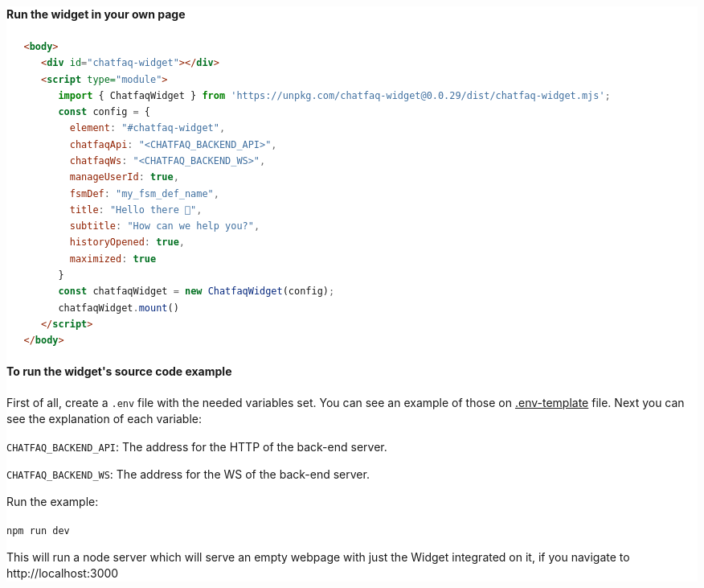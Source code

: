 #### Run the widget in your own page
``` html
   <body>
      <div id="chatfaq-widget"></div>
      <script type="module">
         import { ChatfaqWidget } from 'https://unpkg.com/chatfaq-widget@0.0.29/dist/chatfaq-widget.mjs';
         const config = {
           element: "#chatfaq-widget",
           chatfaqApi: "<CHATFAQ_BACKEND_API>",
           chatfaqWs: "<CHATFAQ_BACKEND_WS>",
           manageUserId: true,
           fsmDef: "my_fsm_def_name",
           title: "Hello there 👋",
           subtitle: "How can we help you?",
           historyOpened: true,
           maximized: true
         }
         const chatfaqWidget = new ChatfaqWidget(config);
         chatfaqWidget.mount()
      </script>
   </body>
```

#### To run the widget's source code example

First of all, create a `.env` file with the needed variables set. You can see an example of those on [.env-template](.env-template) file. Next you can see the explanation of each variable:

`CHATFAQ_BACKEND_API`: The address for the HTTP of the back-end server.

`CHATFAQ_BACKEND_WS`:  The address for the WS of the back-end server.

Run the example:

    npm run dev

This will run a node server which will serve an empty webpage with just the Widget integrated on it, if you navigate to http://localhost:3000
